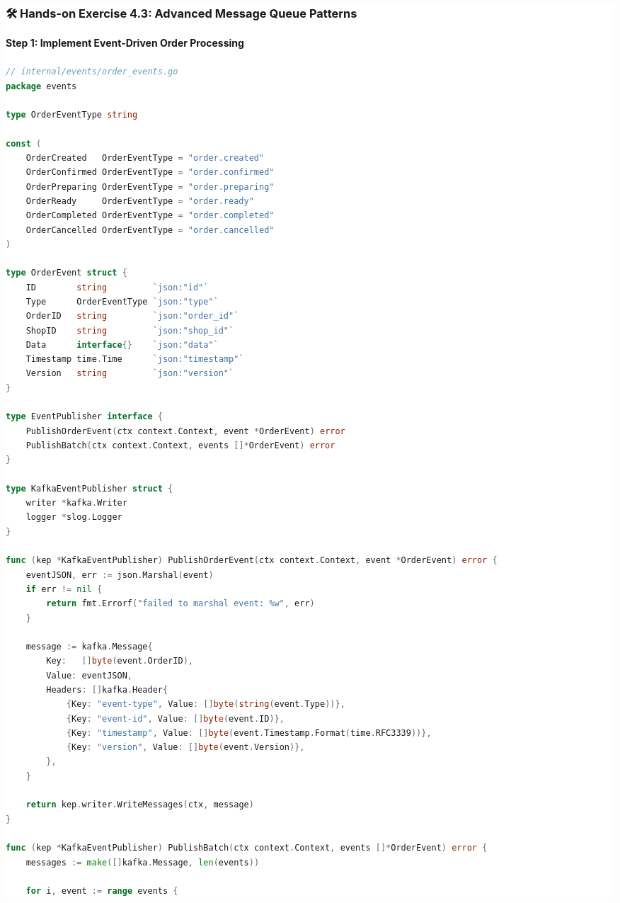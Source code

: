 ### 🛠️ Hands-on Exercise 4.3: Advanced Message Queue Patterns

#### Step 1: Implement Event-Driven Order Processing
```go
// internal/events/order_events.go
package events

type OrderEventType string

const (
    OrderCreated   OrderEventType = "order.created"
    OrderConfirmed OrderEventType = "order.confirmed"
    OrderPreparing OrderEventType = "order.preparing"
    OrderReady     OrderEventType = "order.ready"
    OrderCompleted OrderEventType = "order.completed"
    OrderCancelled OrderEventType = "order.cancelled"
)

type OrderEvent struct {
    ID        string         `json:"id"`
    Type      OrderEventType `json:"type"`
    OrderID   string         `json:"order_id"`
    ShopID    string         `json:"shop_id"`
    Data      interface{}    `json:"data"`
    Timestamp time.Time      `json:"timestamp"`
    Version   string         `json:"version"`
}

type EventPublisher interface {
    PublishOrderEvent(ctx context.Context, event *OrderEvent) error
    PublishBatch(ctx context.Context, events []*OrderEvent) error
}

type KafkaEventPublisher struct {
    writer *kafka.Writer
    logger *slog.Logger
}

func (kep *KafkaEventPublisher) PublishOrderEvent(ctx context.Context, event *OrderEvent) error {
    eventJSON, err := json.Marshal(event)
    if err != nil {
        return fmt.Errorf("failed to marshal event: %w", err)
    }
    
    message := kafka.Message{
        Key:   []byte(event.OrderID),
        Value: eventJSON,
        Headers: []kafka.Header{
            {Key: "event-type", Value: []byte(string(event.Type))},
            {Key: "event-id", Value: []byte(event.ID)},
            {Key: "timestamp", Value: []byte(event.Timestamp.Format(time.RFC3339))},
            {Key: "version", Value: []byte(event.Version)},
        },
    }
    
    return kep.writer.WriteMessages(ctx, message)
}

func (kep *KafkaEventPublisher) PublishBatch(ctx context.Context, events []*OrderEvent) error {
    messages := make([]kafka.Message, len(events))
    
    for i, event := range events {
```